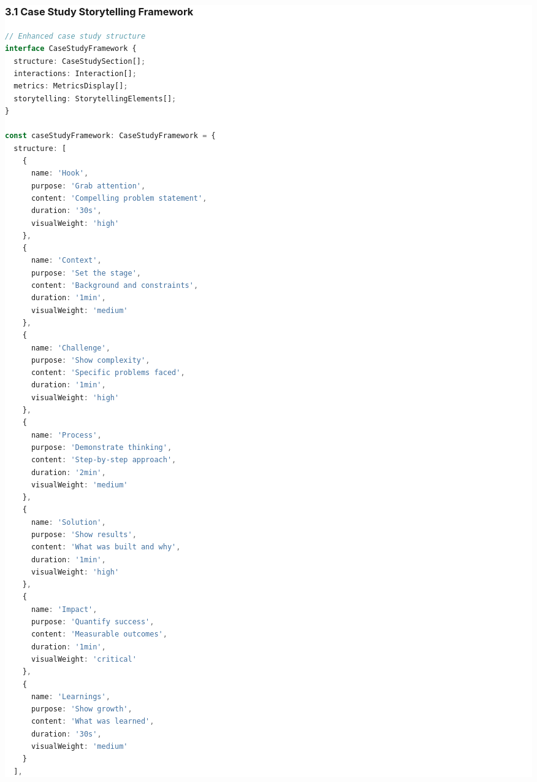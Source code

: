 ### 3.1 Case Study Storytelling Framework

```typescript
// Enhanced case study structure
interface CaseStudyFramework {
  structure: CaseStudySection[];
  interactions: Interaction[];
  metrics: MetricsDisplay[];
  storytelling: StorytellingElements[];
}

const caseStudyFramework: CaseStudyFramework = {
  structure: [
    {
      name: 'Hook',
      purpose: 'Grab attention',
      content: 'Compelling problem statement',
      duration: '30s',
      visualWeight: 'high'
    },
    {
      name: 'Context',
      purpose: 'Set the stage',
      content: 'Background and constraints',
      duration: '1min',
      visualWeight: 'medium'
    },
    {
      name: 'Challenge',
      purpose: 'Show complexity',
      content: 'Specific problems faced',
      duration: '1min',
      visualWeight: 'high'
    },
    {
      name: 'Process',
      purpose: 'Demonstrate thinking',
      content: 'Step-by-step approach',
      duration: '2min',
      visualWeight: 'medium'
    },
    {
      name: 'Solution',
      purpose: 'Show results',
      content: 'What was built and why',
      duration: '1min',
      visualWeight: 'high'
    },
    {
      name: 'Impact',
      purpose: 'Quantify success',
      content: 'Measurable outcomes',
      duration: '1min',
      visualWeight: 'critical'
    },
    {
      name: 'Learnings',
      purpose: 'Show growth',
      content: 'What was learned',
      duration: '30s',
      visualWeight: 'medium'
    }
  ],
```